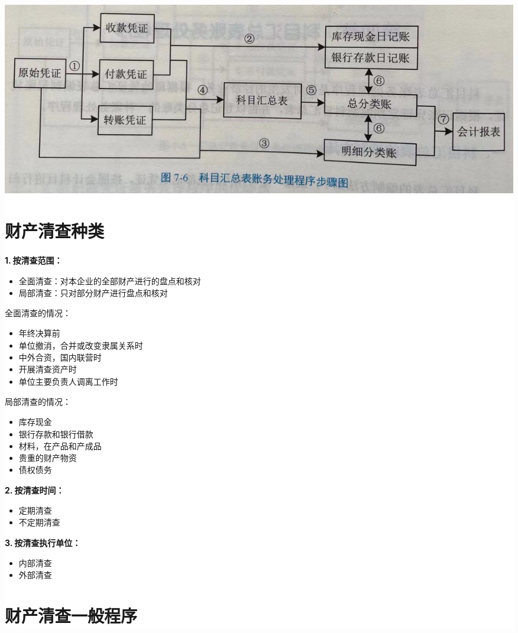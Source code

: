 ![15](/img/20211008/15.jpeg)

# 财产清查种类

**1. 按清查范围：**

- 全面清查：对本企业的全部财产进行的盘点和核对
- 局部清查：只对部分财产进行盘点和核对

全面清查的情况：

- 年终决算前
- 单位撤消，合并或改变隶属关系时
- 中外合资，国内联营时
- 开展清查资产时
- 单位主要负责人调离工作时

局部清查的情况：

- 库存现金
- 银行存款和银行借款
- 材料，在产品和产成品
- 贵重的财产物资
- 债权债务

**2. 按清查时间：**

- 定期清查
- 不定期清查

**3. 按清查执行单位：**

- 内部清查
- 外部清查

# 财产清查一般程序
